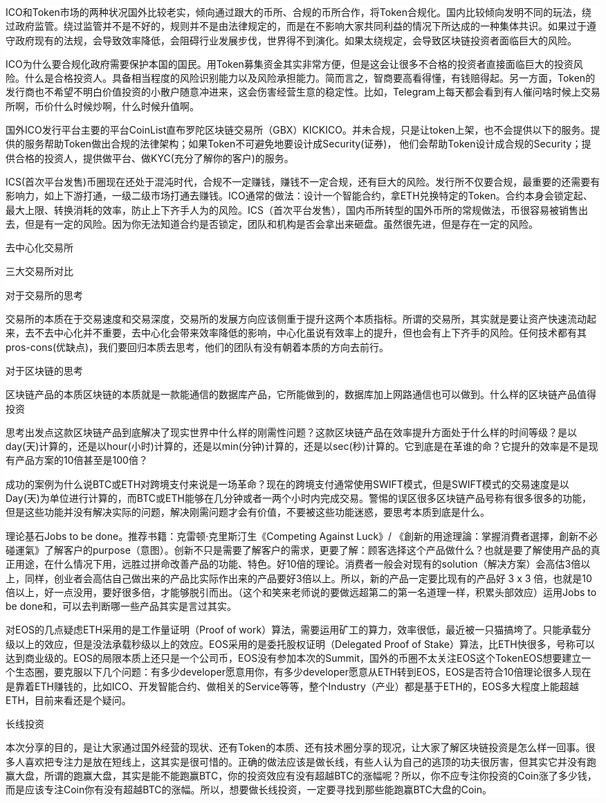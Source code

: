 ICO和Token市场的两种状况国外比较老实，倾向通过跟大的币所、合规的币所合作，将Token合规化。国内比较倾向发明不同的玩法，绕过政府监管。绕过监管并不是不好的，规则并不是由法律规定的，而是在不影响大家共同利益的情况下所达成的一种集体共识。如果过于遵守政府现有的法规，会导致效率降低，会阻碍行业发展步伐，世界得不到演化。如果太绕规定，会导致区块链投资者面临巨大的风险。

ICO为什么要合规化政府需要保护本国的国民。用Token募集资金其实非常方便，但是这会让很多不合格的投资者直接面临巨大的投资风险。什么是合格投资人。具备相当程度的风险识别能力以及风险承担能力。简而言之，智商要高看得懂，有钱赔得起。另一方面，Token的发行商也不希望不明白价值投资的小散户随意冲进来，这会伤害经营生意的稳定性。比如，Telegram上每天都会看到有人催问啥时候上交易所啊，币价什么时候炒啊，什么时候升值啊。

国外ICO发行平台主要的平台CoinList直布罗陀区块链交易所（GBX）KICKICO。并未合规，只是让token上架，也不会提供以下的服务。提供的服务帮助Token做出合规的法律架构；如果Token不可避免地要设计成Security(证券)， 他们会帮助Token设计成合规的Security；提供合格的投资人，提供做平台、做KYC(充分了解你的客户)的服务。

ICS(首次平台发售)币圈现在还处于混沌时代，合规不一定赚钱，赚钱不一定合规，还有巨大的风险。发行所不仅要合规，最重要的还需要有影响力，如上下游打通，一级二级市场打通去赚钱。ICO通常的做法：设计一个智能合约，拿ETH兑换特定的Token。合约本身会锁定起、最大上限、转换消耗的效率，防止上下齐手人为的风险。ICS（首次平台发售），国内币所转型的国外币所的常规做法，币很容易被销售出去，但是有一定的风险。因为你无法知道合约是否锁定，团队和机构是否会拿出来砸盘。虽然很先进，但是存在一定的风险。

去中心化交易所

三大交易所对比

对于交易所的思考

交易所的本质在于交易速度和交易深度，交易所的发展方向应该侧重于提升这两个本质指标。所谓的交易所，其实就是要让资产快速流动起来，去不去中心化并不重要，去中心化会带来效率降低的影响，中心化虽说有效率上的提升，但也会有上下齐手的风险。任何技术都有其pros-cons(优缺点)，我们要回归本质去思考，他们的团队有没有朝着本质的方向去前行。

对于区块链的思考

区块链产品的本质区块链的本质就是一款能通信的数据库产品，它所能做到的，数据库加上网路通信也可以做到。什么样的区块链产品值得投资

思考出发点这款区块链产品到底解决了现实世界中什么样的刚需性问题？这款区块链产品在效率提升方面处于什么样的时间等级？是以day(天)计算的，还是以hour(小时)计算的，还是以min(分钟)计算的，还是以sec(秒)计算的。它到底是在革谁的命？它提升的效率是不是现有产品方案的10倍甚至是100倍？

成功的案例为什么说BTC或ETH对跨境支付来说是一场革命？现在的跨境支付通常使用SWIFT模式，但是SWIFT模式的交易速度是以Day(天)为单位进行计算的，而BTC或ETH能够在几分钟或者一两个小时内完成交易。警惕的误区很多区块链产品号称有很多很多的功能，但是这些功能并没有解决实际的问题，解决刚需问题才会有价值，不要被这些功能迷惑，要思考本质到底是什么。

理论基石Jobs to be done。推荐书籍：克雷顿·克里斯汀生《Competing Against Luck》/ 《創新的用途理論：掌握消費者選擇，創新不必碰運氣》了解客户的purpose（意图）。创新不只是需要了解客户的需求，更要了解：顾客选择这个产品做什么？也就是要了解使用产品的真正用途，在什么情况下用，远胜过拼命改善产品的功能、特色。好10倍的理论。消费者一般会对现有的solution（解决方案）会高估3倍以上，同样，创业者会高估自己做出来的产品比实际作出来的产品要好3倍以上。所以，新的产品一定要比现有的产品好 3 x 3 倍，也就是10倍以上，好一点没用，要好很多倍，才能够脱引而出。（这个和笑来老师说的要做远超第二的第一名道理一样，积累头部效应）运用Jobs to be done和，可以去判断哪一些产品其实是言过其实。

对EOS的几点疑虑ETH采用的是工作量证明（Proof of work）算法，需要运用矿工的算力，效率很低，最近被一只猫搞垮了。只能承载分级以上的效应，但是没法承载秒级以上的效应。EOS采用的是委托股权证明（Delegated Proof of Stake）算法，比ETH快很多，号称可以达到商业级的。EOS的局限本质上还只是一个公司币，EOS没有参加本次的Summit，国外的币圈不太关注EOS这个TokenEOS想要建立一个生态圈，要克服以下几个问题：有多少developer愿意用你，有多少developer愿意从ETH转到EOS，EOS是否符合10倍理论很多人现在是靠着ETH赚钱的，比如ICO、开发智能合约、做相关的Service等等，整个Industry（产业）都是基于ETH的，EOS多大程度上能超越ETH，目前来看还是个疑问。

长线投资

本次分享的目的，是让大家通过国外经营的现状、还有Token的本质、还有技术圈分享的现况，让大家了解区块链投资是怎么样一回事。很多人喜欢把专注力是放在短线上，这其实是很可惜的。正确的做法应该是做长线，有些人认为自己的逃顶的功夫很厉害，但其实它并没有跑赢大盘，所谓的跑赢大盘，其实是能不能跑赢BTC，你的投资效应有没有超越BTC的涨幅呢？所以，你不应专注你投资的Coin涨了多少钱，而是应该专注Coin你有没有超越BTC的涨幅。所以，想要做长线投资，一定要寻找到那些能跑赢BTC大盘的Coin。
